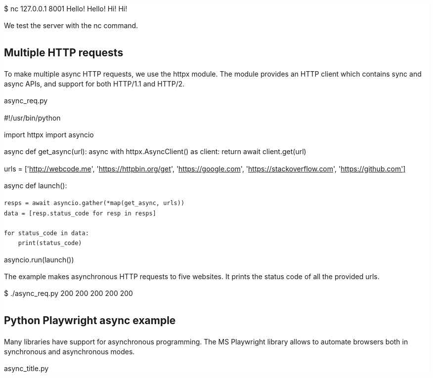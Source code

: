 $ nc 127.0.0.1 8001
Hello!
Hello!
Hi!
Hi!

We test the server with the nc command.

## Multiple HTTP requests

To make multiple async HTTP requests, we use the httpx module. The
module provides an HTTP client which contains sync and async APIs, and support
for both HTTP/1.1 and HTTP/2.

async_req.py
  

#!/usr/bin/python

import httpx
import asyncio

async def get_async(url):
    async with httpx.AsyncClient() as client:
        return await client.get(url)

urls = ['http://webcode.me', 'https://httpbin.org/get',
    'https://google.com', 'https://stackoverflow.com',
    'https://github.com']

async def launch():

    resps = await asyncio.gather(*map(get_async, urls))
    data = [resp.status_code for resp in resps]

    for status_code in data:
        print(status_code)

asyncio.run(launch())

The example makes asynchronous HTTP requests to five websites. It prints the
status code of all the provided urls.

$ ./async_req.py
200
200
200
200
200

## Python Playwright async example

Many libraries have support for asynchronous programming. The MS Playwright
library allows to automate browsers both in synchronous and asynchronous
modes.

async_title.py
  